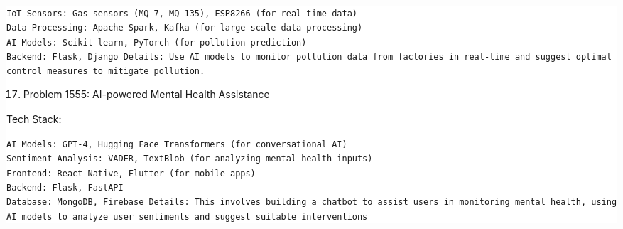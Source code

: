     IoT Sensors: Gas sensors (MQ-7, MQ-135), ESP8266 (for real-time data)
    Data Processing: Apache Spark, Kafka (for large-scale data processing)
    AI Models: Scikit-learn, PyTorch (for pollution prediction)
    Backend: Flask, Django Details: Use AI models to monitor pollution data from factories in real-time and suggest optimal control measures to mitigate pollution.

17. Problem 1555: AI-powered Mental Health Assistance

Tech Stack:

    AI Models: GPT-4, Hugging Face Transformers (for conversational AI)
    Sentiment Analysis: VADER, TextBlob (for analyzing mental health inputs)
    Frontend: React Native, Flutter (for mobile apps)
    Backend: Flask, FastAPI
    Database: MongoDB, Firebase Details: This involves building a chatbot to assist users in monitoring mental health, using AI models to analyze user sentiments and suggest suitable interventions
